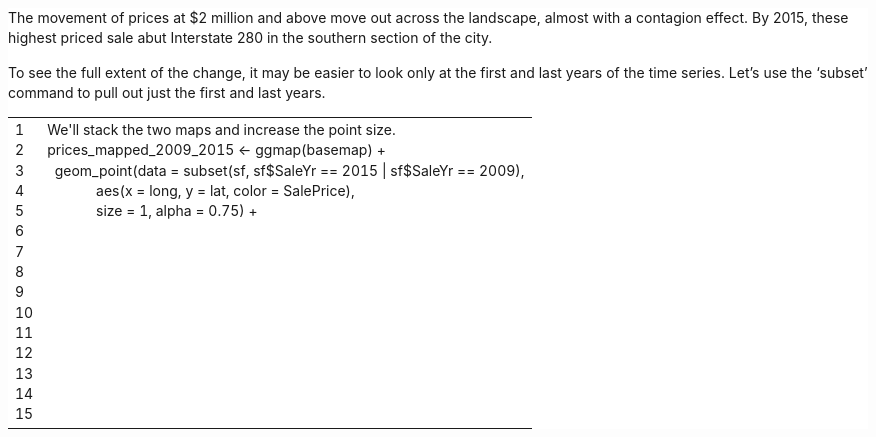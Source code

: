 The movement of prices at $2 million and above move out across the landscape, almost with a contagion effect. By 2015, these highest priced sale abut Interstate 280 in the southern section of the city.

To see the full extent of the change, it may be easier to look only at the first and last years of the time series. Let’s use the ‘subset’ command to pull out just the first and last years.
<div id="crayon-58b6b337e692b977776880" class="crayon-syntax crayon-theme-github crayon-font-monaco crayon-os-mac print-yes notranslate" data-settings=" minimize scroll-mouseover">
<div class="crayon-plain-wrap"></div>
<div class="crayon-main">
<table class="crayon-table">
<tbody>
<tr class="crayon-row">
<td class="crayon-nums " data-settings="show">
<div class="crayon-nums-content">
<div class="crayon-num" data-line="crayon-58b6b337e692b977776880-1">1</div>
<div class="crayon-num crayon-striped-num" data-line="crayon-58b6b337e692b977776880-2">2</div>
<div class="crayon-num" data-line="crayon-58b6b337e692b977776880-3">3</div>
<div class="crayon-num crayon-striped-num" data-line="crayon-58b6b337e692b977776880-4">4</div>
<div class="crayon-num" data-line="crayon-58b6b337e692b977776880-5">5</div>
<div class="crayon-num crayon-striped-num" data-line="crayon-58b6b337e692b977776880-6">6</div>
<div class="crayon-num" data-line="crayon-58b6b337e692b977776880-7">7</div>
<div class="crayon-num crayon-striped-num" data-line="crayon-58b6b337e692b977776880-8">8</div>
<div class="crayon-num" data-line="crayon-58b6b337e692b977776880-9">9</div>
<div class="crayon-num crayon-striped-num" data-line="crayon-58b6b337e692b977776880-10">10</div>
<div class="crayon-num" data-line="crayon-58b6b337e692b977776880-11">11</div>
<div class="crayon-num crayon-striped-num" data-line="crayon-58b6b337e692b977776880-12">12</div>
<div class="crayon-num" data-line="crayon-58b6b337e692b977776880-13">13</div>
<div class="crayon-num crayon-striped-num" data-line="crayon-58b6b337e692b977776880-14">14</div>
<div class="crayon-num" data-line="crayon-58b6b337e692b977776880-15">15</div>
</div></td>
<td class="crayon-code">
<div class="crayon-pre">
<div id="crayon-58b6b337e692b977776880-1" class="crayon-line"><span class="crayon-i">We</span>'<span class="crayon-e">ll </span><span class="crayon-e">stack </span><span class="crayon-e">the </span><span class="crayon-e">two </span><span class="crayon-e">maps </span><span class="crayon-st">and</span> <span class="crayon-e">increase </span><span class="crayon-e">the </span><span class="crayon-e">point </span><span class="crayon-v">size</span><span class="crayon-sy">.</span></div>
<div id="crayon-58b6b337e692b977776880-2" class="crayon-line crayon-striped-line"><span class="crayon-v">prices_mapped_2009_2015</span> <span class="crayon-o">&lt;</span><span class="crayon-o">-</span> <span class="crayon-e">ggmap</span><span class="crayon-sy">(</span><span class="crayon-v">basemap</span><span class="crayon-sy">)</span> <span class="crayon-o">+</span></div>
<div id="crayon-58b6b337e692b977776880-3" class="crayon-line"><span class="crayon-h">  </span><span class="crayon-e">geom_point</span><span class="crayon-sy">(</span><span class="crayon-v">data</span> <span class="crayon-o">=</span> <span class="crayon-e">subset</span><span class="crayon-sy">(</span><span class="crayon-v">sf</span><span class="crayon-sy">,</span> <span class="crayon-v">sf</span><span class="crayon-sy">$</span><span class="crayon-v">SaleYr</span> <span class="crayon-o">==</span> <span class="crayon-cn">2015</span> <span class="crayon-o">|</span> <span class="crayon-v">sf</span><span class="crayon-sy">$</span><span class="crayon-v">SaleYr</span> <span class="crayon-o">==</span> <span class="crayon-cn">2009</span><span class="crayon-sy">)</span><span class="crayon-sy">,</span></div>
<div id="crayon-58b6b337e692b977776880-4" class="crayon-line crayon-striped-line"><span class="crayon-h">             </span><span class="crayon-e">aes</span><span class="crayon-sy">(</span><span class="crayon-v">x</span> <span class="crayon-o">=</span> <span class="crayon-t">long</span><span class="crayon-sy">,</span> <span class="crayon-v">y</span> <span class="crayon-o">=</span> <span class="crayon-v">lat</span><span class="crayon-sy">,</span> <span class="crayon-v">color</span> <span class="crayon-o">=</span> <span class="crayon-v">SalePrice</span><span class="crayon-sy">)</span><span class="crayon-sy">,</span></div>
<div id="crayon-58b6b337e692b977776880-5" class="crayon-line"><span class="crayon-h">             </span><span class="crayon-v">size</span> <span class="crayon-o">=</span> <span class="crayon-cn">1</span><span class="crayon-sy">,</span> <span class="crayon-v">alpha</span> <span class="crayon-o">=</span> <span class="crayon-cn">0.75</span><span class="crayon-sy">)</span> <span class="crayon-o">+</span></div>